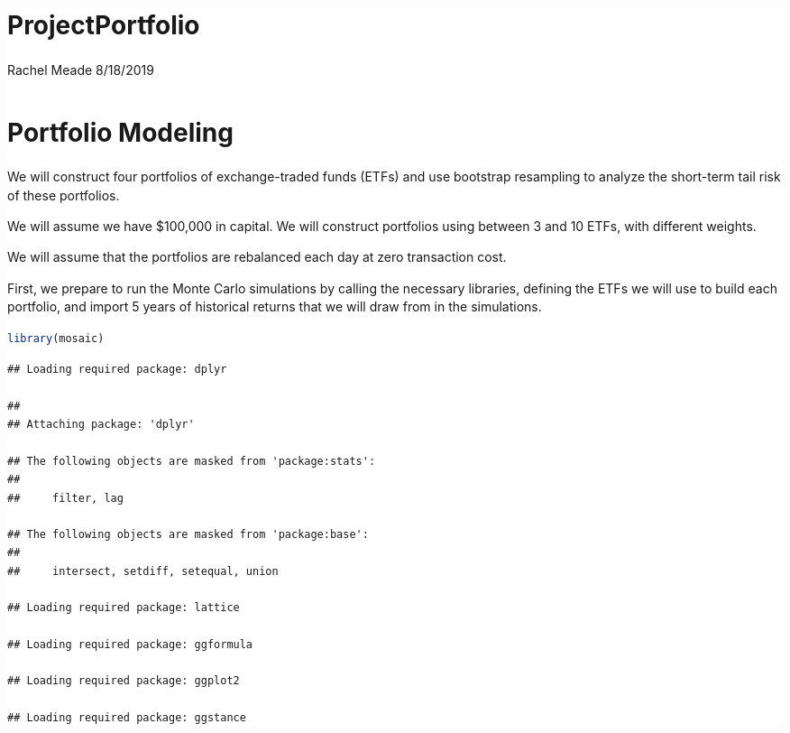 ProjectPortfolio
================
Rachel Meade
8/18/2019

# Portfolio Modeling

We will construct four portfolios of exchange-traded funds (ETFs) and
use bootstrap resampling to analyze the short-term tail risk of these
portfolios.

We will assume we have $100,000 in capital. We will construct portfolios
using between 3 and 10 ETFs, with different weights.

We will assume that the portfolios are rebalanced each day at zero
transaction cost.

First, we prepare to run the Monte Carlo simulations by calling the
necessary libraries, defining the ETFs we will use to build each
portfolio, and import 5 years of historical returns that we will draw
from in the simulations.

``` r
library(mosaic)
```

    ## Loading required package: dplyr

    ## 
    ## Attaching package: 'dplyr'

    ## The following objects are masked from 'package:stats':
    ## 
    ##     filter, lag

    ## The following objects are masked from 'package:base':
    ## 
    ##     intersect, setdiff, setequal, union

    ## Loading required package: lattice

    ## Loading required package: ggformula

    ## Loading required package: ggplot2

    ## Loading required package: ggstance
